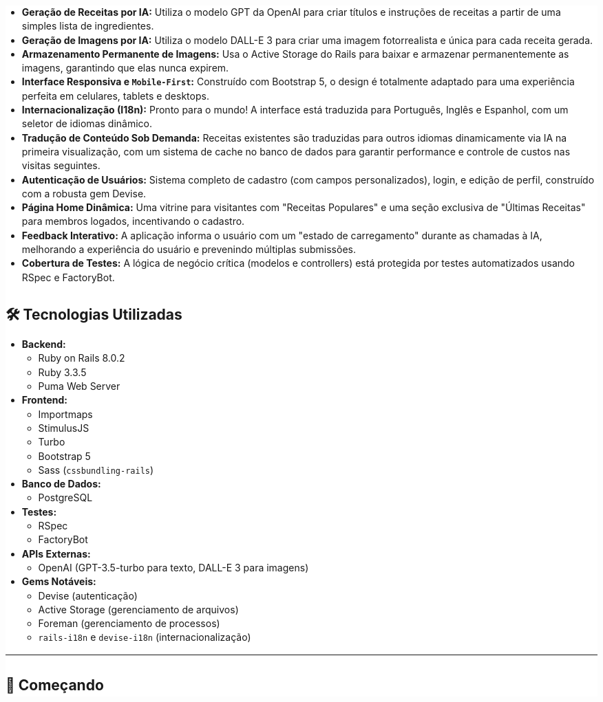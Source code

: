 * **Geração de Receitas por IA:** Utiliza o modelo GPT da OpenAI para criar títulos e instruções de receitas a partir de uma simples lista de ingredientes.
* **Geração de Imagens por IA:** Utiliza o modelo DALL-E 3 para criar uma imagem fotorrealista e única para cada receita gerada.
* **Armazenamento Permanente de Imagens:** Usa o Active Storage do Rails para baixar e armazenar permanentemente as imagens, garantindo que elas nunca expirem.
* **Interface Responsiva e `Mobile-First`:** Construído com Bootstrap 5, o design é totalmente adaptado para uma experiência perfeita em celulares, tablets e desktops.
* **Internacionalização (I18n):** Pronto para o mundo! A interface está traduzida para Português, Inglês e Espanhol, com um seletor de idiomas dinâmico.
* **Tradução de Conteúdo Sob Demanda:** Receitas existentes são traduzidas para outros idiomas dinamicamente via IA na primeira visualização, com um sistema de cache no banco de dados para garantir performance e controle de custos nas visitas seguintes.
* **Autenticação de Usuários:** Sistema completo de cadastro (com campos personalizados), login, e edição de perfil, construído com a robusta gem Devise.
* **Página Home Dinâmica:** Uma vitrine para visitantes com "Receitas Populares" e uma seção exclusiva de "Últimas Receitas" para membros logados, incentivando o cadastro.
* **Feedback Interativo:** A aplicação informa o usuário com um "estado de carregamento" durante as chamadas à IA, melhorando a experiência do usuário e prevenindo múltiplas submissões.
* **Cobertura de Testes:** A lógica de negócio crítica (modelos e controllers) está protegida por testes automatizados usando RSpec e FactoryBot.

## 🛠️ Tecnologias Utilizadas

* **Backend:**
    * Ruby on Rails 8.0.2
    * Ruby 3.3.5
    * Puma Web Server
* **Frontend:**
    * Importmaps
    * StimulusJS
    * Turbo
    * Bootstrap 5
    * Sass (`cssbundling-rails`)
* **Banco de Dados:**
    * PostgreSQL
* **Testes:**
    * RSpec
    * FactoryBot
* **APIs Externas:**
    * OpenAI (GPT-3.5-turbo para texto, DALL-E 3 para imagens)
* **Gems Notáveis:**
    * Devise (autenticação)
    * Active Storage (gerenciamento de arquivos)
    * Foreman (gerenciamento de processos)
    * `rails-i18n` e `devise-i18n` (internacionalização)

---

## 🚀 Começando
